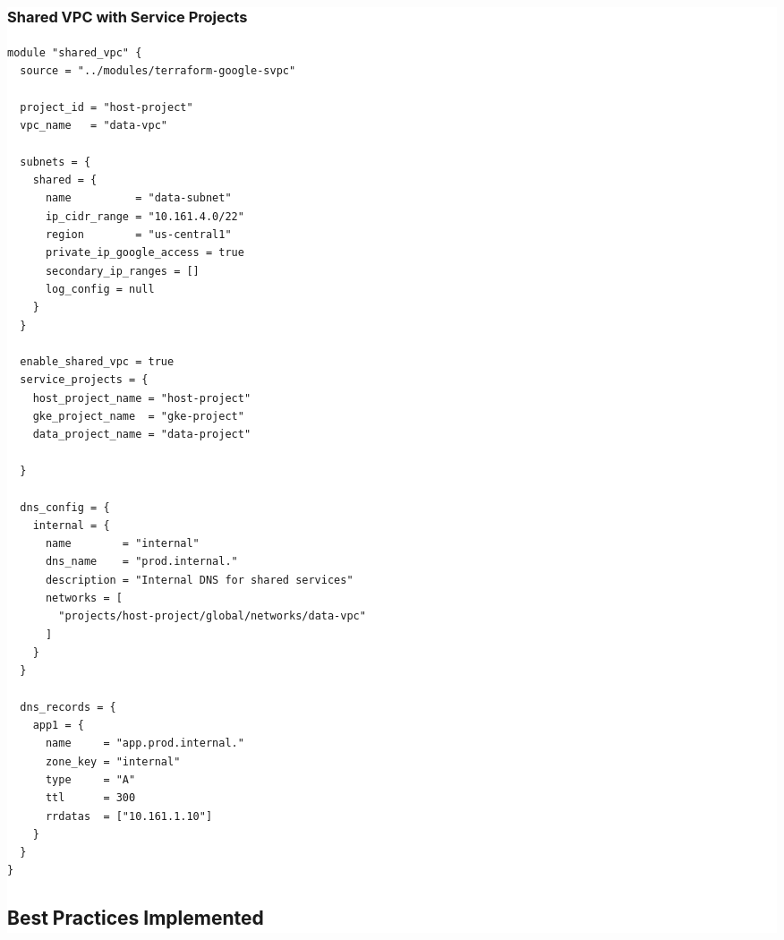 ### Shared VPC with Service Projects
```hcl
module "shared_vpc" {
  source = "../modules/terraform-google-svpc"

  project_id = "host-project"
  vpc_name   = "data-vpc"

  subnets = {
    shared = {
      name          = "data-subnet"
      ip_cidr_range = "10.161.4.0/22"
      region        = "us-central1"
      private_ip_google_access = true
      secondary_ip_ranges = []
      log_config = null
    }
  }

  enable_shared_vpc = true
  service_projects = {
    host_project_name = "host-project"
    gke_project_name  = "gke-project"
    data_project_name = "data-project"

  }

  dns_config = {
    internal = {
      name        = "internal"
      dns_name    = "prod.internal."
      description = "Internal DNS for shared services"
      networks = [
        "projects/host-project/global/networks/data-vpc"
      ]
    }
  }

  dns_records = {
    app1 = {
      name     = "app.prod.internal."
      zone_key = "internal"
      type     = "A"
      ttl      = 300
      rrdatas  = ["10.161.1.10"]
    }
  }
}
```

## Best Practices Implemented
